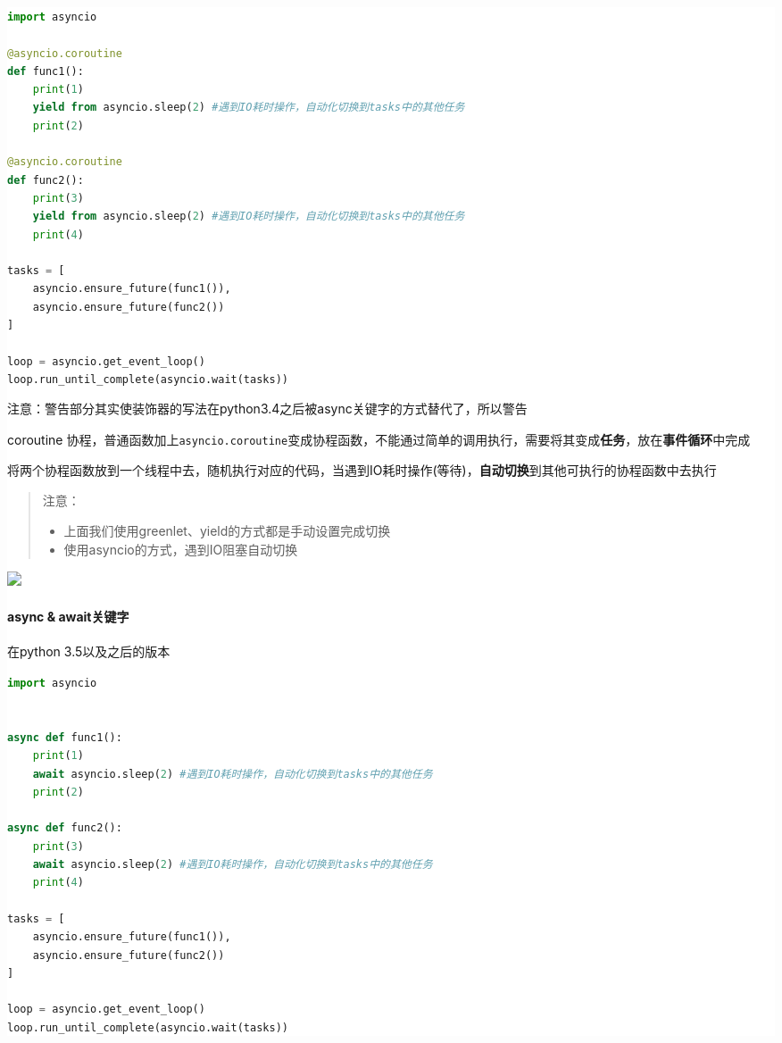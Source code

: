 ```python
import asyncio

@asyncio.coroutine
def func1():
    print(1)
    yield from asyncio.sleep(2) #遇到IO耗时操作，自动化切换到tasks中的其他任务
    print(2)

@asyncio.coroutine
def func2():
    print(3)
    yield from asyncio.sleep(2) #遇到IO耗时操作，自动化切换到tasks中的其他任务
    print(4)

tasks = [
    asyncio.ensure_future(func1()),
    asyncio.ensure_future(func2())
]

loop = asyncio.get_event_loop()
loop.run_until_complete(asyncio.wait(tasks))
```

注意：警告部分其实使装饰器的写法在python3.4之后被async关键字的方式替代了，所以警告

coroutine 协程，普通函数加上`asyncio.coroutine`变成协程函数，不能通过简单的调用执行，需要将其变成**任务**，放在**事件循环**中完成

将两个协程函数放到一个线程中去，随机执行对应的代码，当遇到IO耗时操作(等待)，**自动切换**到其他可执行的协程函数中去执行

> 注意：
>
> - 上面我们使用greenlet、yield的方式都是手动设置完成切换
> - 使用asyncio的方式，遇到IO阻塞自动切换

![](https://cdn.jsdelivr.net/gh/Killer-89757/PicBed/images/2024%2F04%2Fimage-20240403214923419-d385a8.png)

#### async & await关键字

在python 3.5以及之后的版本

```python
import asyncio


async def func1():
    print(1)
    await asyncio.sleep(2) #遇到IO耗时操作，自动化切换到tasks中的其他任务
    print(2)

async def func2():
    print(3)
    await asyncio.sleep(2) #遇到IO耗时操作，自动化切换到tasks中的其他任务
    print(4)

tasks = [
    asyncio.ensure_future(func1()),
    asyncio.ensure_future(func2())
]

loop = asyncio.get_event_loop()
loop.run_until_complete(asyncio.wait(tasks))
```
